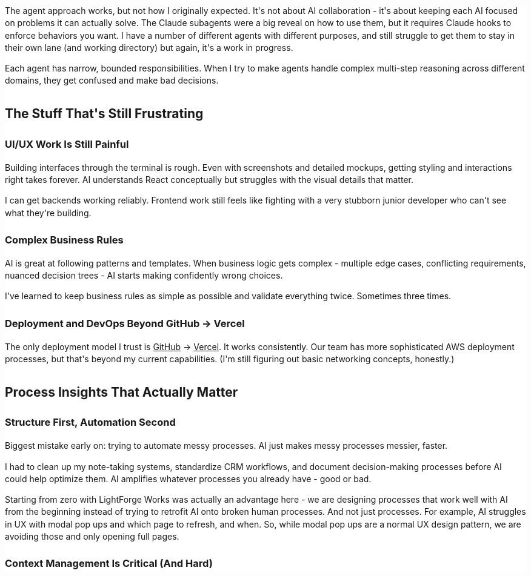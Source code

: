 The agent approach works, but not how I originally expected. It's not about AI collaboration - it's about keeping each AI focused on problems it can actually solve. The Claude subagents were a big reveal on how to use them, but it requires Claude hooks to enforce behaviors you want. I have a number of different agents with different purposes, and still struggle to get them to stay in their own lane (and working directory) but again, it's a work in progress.

Each agent has narrow, bounded responsibilities. When I try to make agents handle complex multi-step reasoning across different domains, they get confused and make bad decisions.

## The Stuff That's Still Frustrating

### UI/UX Work Is Still Painful

Building interfaces through the terminal is rough. Even with screenshots and detailed mockups, getting styling and interactions right takes forever. AI understands React conceptually but struggles with the visual details that matter.

I can get backends working reliably. Frontend work still feels like fighting with a very stubborn junior developer who can't see what they're building.

### Complex Business Rules

AI is great at following patterns and templates. When business logic gets complex - multiple edge cases, conflicting requirements, nuanced decision trees - AI starts making confidently wrong choices.

I've learned to keep business rules as simple as possible and validate everything twice. Sometimes three times.

### Deployment and DevOps Beyond GitHub → Vercel

The only deployment model I trust is [GitHub](https://github.com) → [Vercel](https://vercel.com). It works consistently. Our team has more sophisticated AWS deployment processes, but that's beyond my current capabilities. (I'm still figuring out basic networking concepts, honestly.)

## Process Insights That Actually Matter

### Structure First, Automation Second

Biggest mistake early on: trying to automate messy processes. AI just makes messy processes messier, faster.

I had to clean up my note-taking systems, standardize CRM workflows, and document decision-making processes before AI could help optimize them. AI amplifies whatever processes you already have - good or bad.

Starting from zero with LightForge Works was actually an advantage here - we are designing processes that work well with AI from the beginning instead of trying to retrofit AI onto broken human processes. And not just processes. For example, AI struggles in UX with modal pop ups and which page to refresh, and when. So, while modal pop ups are a normal UX design pattern, we are avoiding those and only opening full pages.

### Context Management Is Critical (And Hard)
